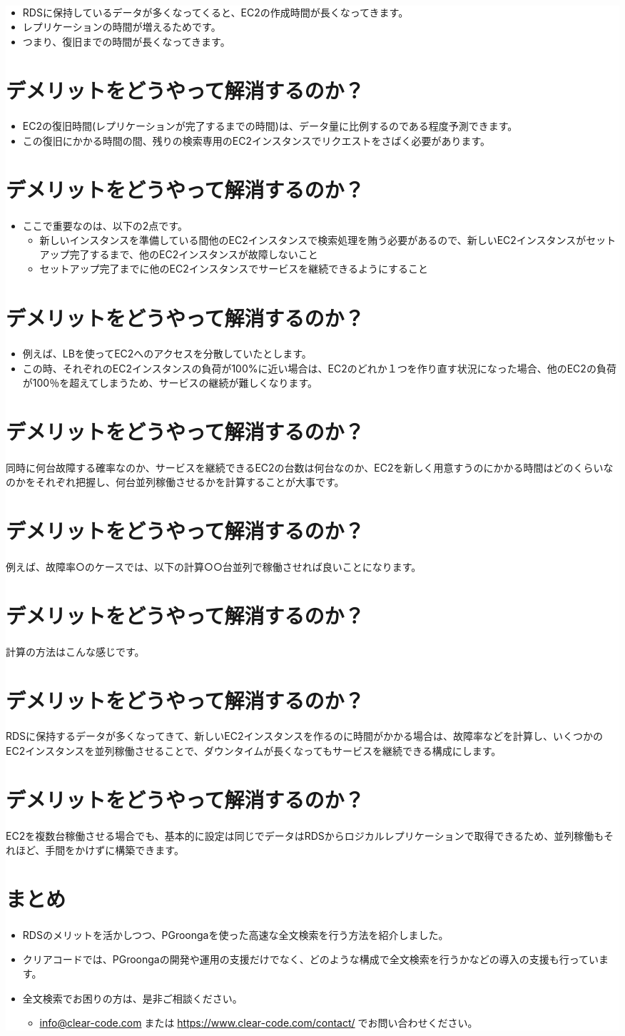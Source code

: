 * RDSに保持しているデータが多くなってくると、EC2の作成時間が長くなってきます。
* レプリケーションの時間が増えるためです。
* つまり、復旧までの時間が長くなってきます。

# デメリットをどうやって解消するのか？

* EC2の復旧時間(レプリケーションが完了するまでの時間)は、データ量に比例するのである程度予測できます。
* この復旧にかかる時間の間、残りの検索専用のEC2インスタンスでリクエストをさばく必要があります。

# デメリットをどうやって解消するのか？

* ここで重要なのは、以下の2点です。
  * 新しいインスタンスを準備している間他のEC2インスタンスで検索処理を賄う必要があるので、新しいEC2インスタンスがセットアップ完了するまで、他のEC2インスタンスが故障しないこと
  * セットアップ完了までに他のEC2インスタンスでサービスを継続できるようにすること

# デメリットをどうやって解消するのか？

* 例えば、LBを使ってEC2へのアクセスを分散していたとします。
* この時、それぞれのEC2インスタンスの負荷が100%に近い場合は、EC2のどれか１つを作り直す状況になった場合、他のEC2の負荷が100％を超えてしまうため、サービスの継続が難しくなります。

# デメリットをどうやって解消するのか？

同時に何台故障する確率なのか、サービスを継続できるEC2の台数は何台なのか、EC2を新しく用意すうのにかかる時間はどのくらいなのかをそれぞれ把握し、何台並列稼働させるかを計算することが大事です。

# デメリットをどうやって解消するのか？

例えば、故障率○のケースでは、以下の計算○○台並列で稼働させれば良いことになります。

# デメリットをどうやって解消するのか？

計算の方法はこんな感じです。

# デメリットをどうやって解消するのか？

RDSに保持するデータが多くなってきて、新しいEC2インスタンスを作るのに時間がかかる場合は、故障率などを計算し、いくつかのEC2インスタンスを並列稼働させることで、ダウンタイムが長くなってもサービスを継続できる構成にします。

# デメリットをどうやって解消するのか？

EC2を複数台稼働させる場合でも、基本的に設定は同じでデータはRDSからロジカルレプリケーションで取得できるため、並列稼働もそれほど、手間をかけずに構築できます。

# まとめ

* RDSのメリットを活かしつつ、PGroongaを使った高速な全文検索を行う方法を紹介しました。
* クリアコードでは、PGroongaの開発や運用の支援だけでなく、どのような構成で全文検索を行うかなどの導入の支援も行っています。

* 全文検索でお困りの方は、是非ご相談ください。
  * info@clear-code.com または https://www.clear-code.com/contact/ でお問い合わせください。
